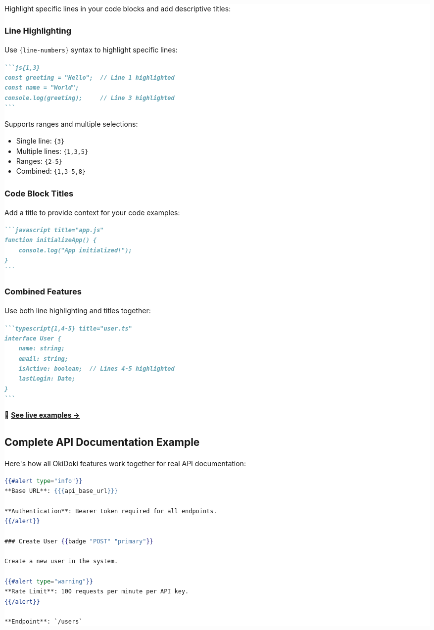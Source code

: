 Highlight specific lines in your code blocks and add descriptive titles:

### Line Highlighting

Use `{line-numbers}` syntax to highlight specific lines:

````markdown
```js{1,3}
const greeting = "Hello";  // Line 1 highlighted
const name = "World";
console.log(greeting);     // Line 3 highlighted
```
````

Supports ranges and multiple selections:
- Single line: `{3}`
- Multiple lines: `{1,3,5}`
- Ranges: `{2-5}`
- Combined: `{1,3-5,8}`

### Code Block Titles

Add a title to provide context for your code examples:

````markdown
```javascript title="app.js"
function initializeApp() {
    console.log("App initialized!");
}
```
````

### Combined Features

Use both line highlighting and titles together:

````markdown
```typescript{1,4-5} title="user.ts"
interface User {
    name: string;
    email: string;
    isActive: boolean;  // Lines 4-5 highlighted
    lastLogin: Date;
}
```
````

🎨 [**See live examples →**](code-highlighting-demo.md)

## Complete API Documentation Example

Here's how all OkiDoki features work together for real API documentation:

````handlebars
{{#alert type="info"}}
**Base URL**: {{{api_base_url}}}

**Authentication**: Bearer token required for all endpoints.
{{/alert}}

### Create User {{badge "POST" "primary"}}

Create a new user in the system.

{{#alert type="warning"}}
**Rate Limit**: 100 requests per minute per API key.
{{/alert}}

**Endpoint**: `/users`
````